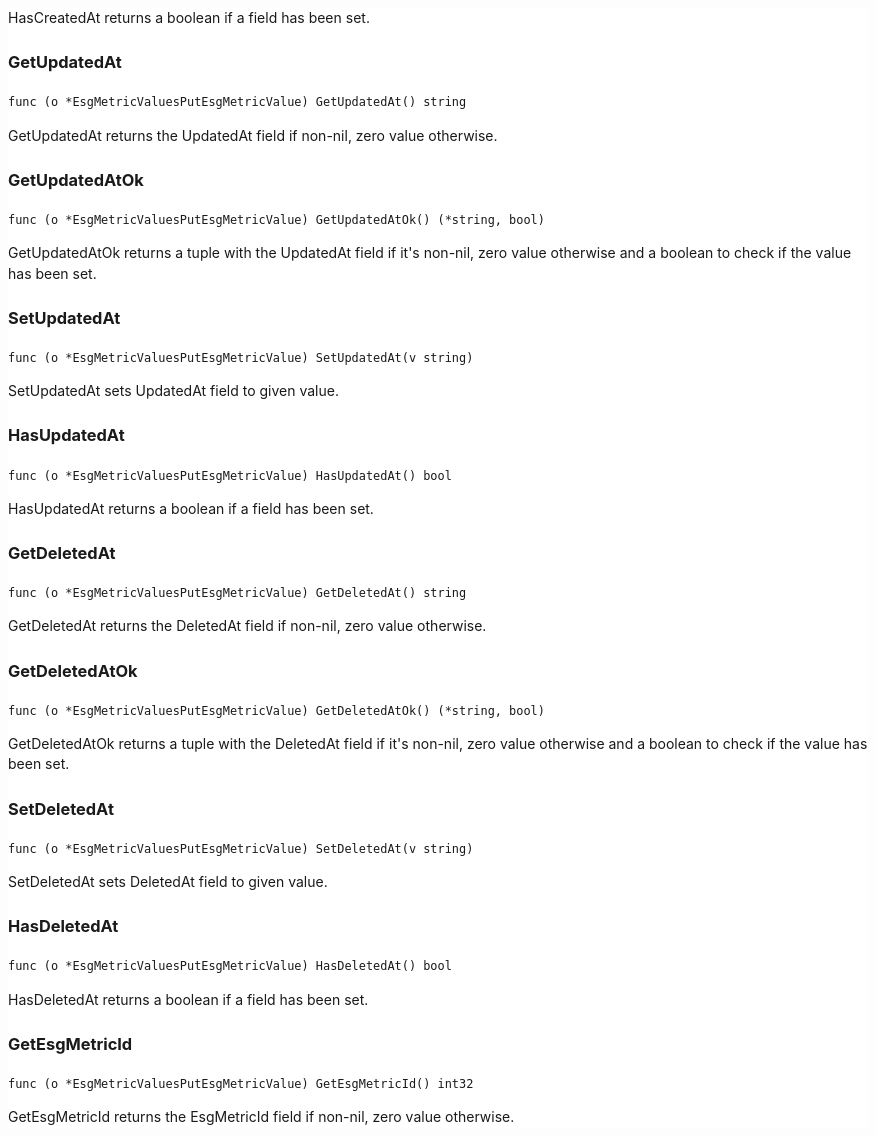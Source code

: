 HasCreatedAt returns a boolean if a field has been set.

### GetUpdatedAt

`func (o *EsgMetricValuesPutEsgMetricValue) GetUpdatedAt() string`

GetUpdatedAt returns the UpdatedAt field if non-nil, zero value otherwise.

### GetUpdatedAtOk

`func (o *EsgMetricValuesPutEsgMetricValue) GetUpdatedAtOk() (*string, bool)`

GetUpdatedAtOk returns a tuple with the UpdatedAt field if it's non-nil, zero value otherwise
and a boolean to check if the value has been set.

### SetUpdatedAt

`func (o *EsgMetricValuesPutEsgMetricValue) SetUpdatedAt(v string)`

SetUpdatedAt sets UpdatedAt field to given value.

### HasUpdatedAt

`func (o *EsgMetricValuesPutEsgMetricValue) HasUpdatedAt() bool`

HasUpdatedAt returns a boolean if a field has been set.

### GetDeletedAt

`func (o *EsgMetricValuesPutEsgMetricValue) GetDeletedAt() string`

GetDeletedAt returns the DeletedAt field if non-nil, zero value otherwise.

### GetDeletedAtOk

`func (o *EsgMetricValuesPutEsgMetricValue) GetDeletedAtOk() (*string, bool)`

GetDeletedAtOk returns a tuple with the DeletedAt field if it's non-nil, zero value otherwise
and a boolean to check if the value has been set.

### SetDeletedAt

`func (o *EsgMetricValuesPutEsgMetricValue) SetDeletedAt(v string)`

SetDeletedAt sets DeletedAt field to given value.

### HasDeletedAt

`func (o *EsgMetricValuesPutEsgMetricValue) HasDeletedAt() bool`

HasDeletedAt returns a boolean if a field has been set.

### GetEsgMetricId

`func (o *EsgMetricValuesPutEsgMetricValue) GetEsgMetricId() int32`

GetEsgMetricId returns the EsgMetricId field if non-nil, zero value otherwise.
